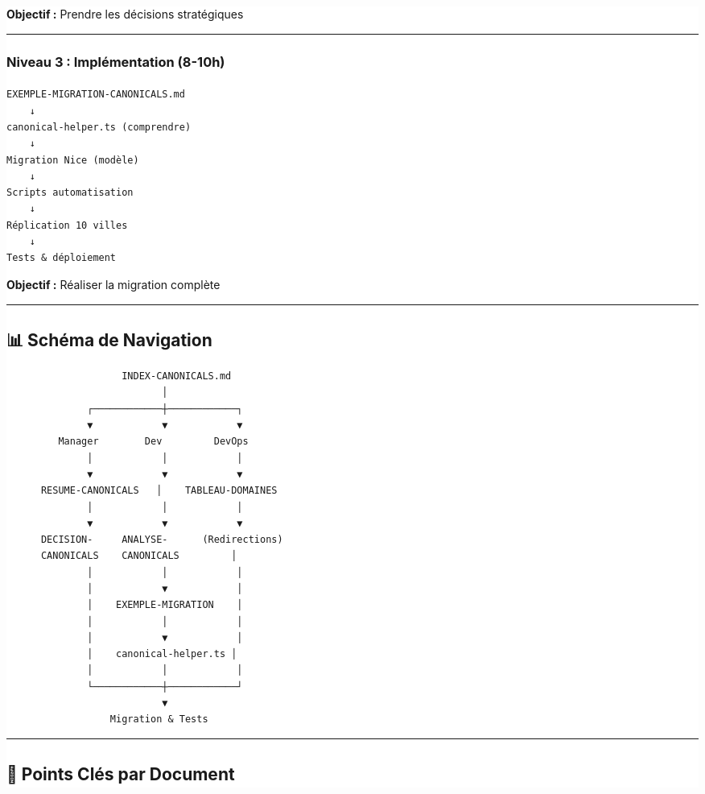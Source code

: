 **Objectif :** Prendre les décisions stratégiques

---

### Niveau 3 : Implémentation (8-10h)
```
EXEMPLE-MIGRATION-CANONICALS.md
    ↓
canonical-helper.ts (comprendre)
    ↓
Migration Nice (modèle)
    ↓
Scripts automatisation
    ↓
Réplication 10 villes
    ↓
Tests & déploiement
```

**Objectif :** Réaliser la migration complète

---

## 📊 Schéma de Navigation

```
                    INDEX-CANONICALS.md
                           │
              ┌────────────┼────────────┐
              ▼            ▼            ▼
         Manager        Dev         DevOps
              │            │            │
              ▼            ▼            ▼
      RESUME-CANONICALS   │    TABLEAU-DOMAINES
              │            │            │
              ▼            ▼            ▼
      DECISION-     ANALYSE-      (Redirections)
      CANONICALS    CANONICALS         │
              │            │            │
              │            ▼            │
              │    EXEMPLE-MIGRATION    │
              │            │            │
              │            ▼            │
              │    canonical-helper.ts │
              │            │            │
              └────────────┼────────────┘
                           ▼
                  Migration & Tests
```

---

## 🔑 Points Clés par Document
